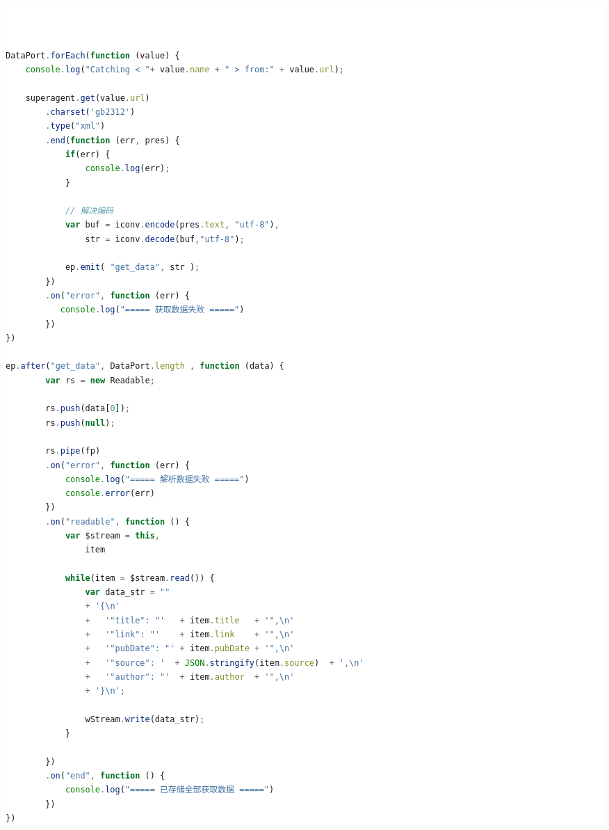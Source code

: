```js



DataPort.forEach(function (value) {
    console.log("Catching < "+ value.name + " > from:" + value.url);
    
    superagent.get(value.url)
        .charset('gb2312')
        .type("xml")
        .end(function (err, pres) {
            if(err) {
                console.log(err);
            }

            // 解决编码
            var buf = iconv.encode(pres.text, "utf-8"),
                str = iconv.decode(buf,"utf-8");

            ep.emit( "get_data", str );
        })
        .on("error", function (err) {
           console.log("===== 获取数据失败 =====") 
        })    
})

ep.after("get_data", DataPort.length , function (data) {
        var rs = new Readable;

        rs.push(data[0]);
        rs.push(null);

        rs.pipe(fp)
        .on("error", function (err) {
            console.log("===== 解析数据失败 =====")
            console.error(err)
        })
        .on("readable", function () {
            var $stream = this,
                item

            while(item = $stream.read()) {
                var data_str = ""
                + '{\n'
                +   '"title": "'   + item.title   + '",\n'
                +   '"link": "'    + item.link    + '",\n'
                +   '"pubDate": "' + item.pubDate + '",\n'
                +   '"source": '  + JSON.stringify(item.source)  + ',\n'
                +   '"author": "'  + item.author  + '",\n'
                + '}\n';

                wStream.write(data_str);
            }

        })
        .on("end", function () {
            console.log("===== 已存储全部获取数据 =====")
        })
})
```
